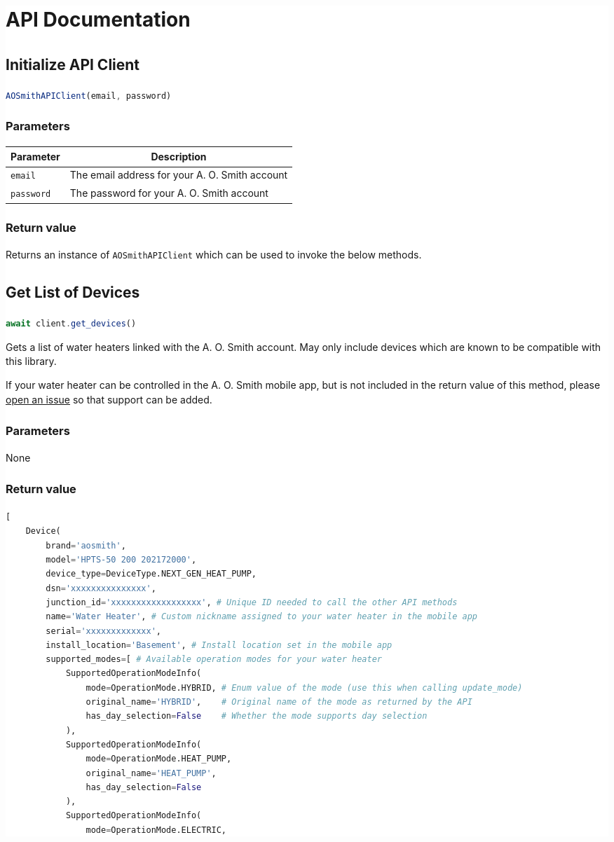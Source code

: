 # API Documentation

## Initialize API Client

```typescript
AOSmithAPIClient(email, password)
```

### Parameters

| Parameter | Description |
| --------- | ----------- |
| `email`   | The email address for your A. O. Smith account |
| `password` | The password for your A. O. Smith account |

### Return value

Returns an instance of `AOSmithAPIClient` which can be used to invoke the below methods.

## Get List of Devices

```typescript
await client.get_devices()
```

Gets a list of water heaters linked with the A. O. Smith account. May only include devices which are known to be compatible with this library.

If your water heater can be controlled in the A. O. Smith mobile app, but is not included in the return value of this method, please [open an issue](https://github.com/bdr99/py-aosmith/issues/new) so that support can be added.

### Parameters

None

### Return value

```python
[
    Device(
        brand='aosmith',
        model='HPTS-50 200 202172000',
        device_type=DeviceType.NEXT_GEN_HEAT_PUMP,
        dsn='xxxxxxxxxxxxxxx',
        junction_id='xxxxxxxxxxxxxxxxxx', # Unique ID needed to call the other API methods
        name='Water Heater', # Custom nickname assigned to your water heater in the mobile app
        serial='xxxxxxxxxxxxx',
        install_location='Basement', # Install location set in the mobile app
        supported_modes=[ # Available operation modes for your water heater
            SupportedOperationModeInfo(
                mode=OperationMode.HYBRID, # Enum value of the mode (use this when calling update_mode)
                original_name='HYBRID',    # Original name of the mode as returned by the API
                has_day_selection=False    # Whether the mode supports day selection
            ),
            SupportedOperationModeInfo(
                mode=OperationMode.HEAT_PUMP,
                original_name='HEAT_PUMP',
                has_day_selection=False
            ),
            SupportedOperationModeInfo(
                mode=OperationMode.ELECTRIC,
```